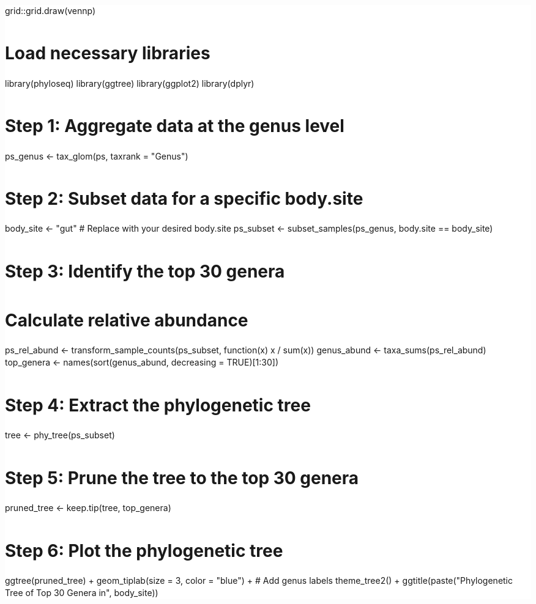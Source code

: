 grid::grid.draw(vennp)


# Load necessary libraries
library(phyloseq)
library(ggtree)
library(ggplot2)
library(dplyr)

# Step 1: Aggregate data at the genus level
ps_genus <- tax_glom(ps, taxrank = "Genus")

# Step 2: Subset data for a specific body.site
body_site <- "gut"  # Replace with your desired body.site
ps_subset <- subset_samples(ps_genus, body.site == body_site)

# Step 3: Identify the top 30 genera

# Calculate relative abundance
ps_rel_abund <- transform_sample_counts(ps_subset, function(x) x / sum(x))
genus_abund <- taxa_sums(ps_rel_abund)
top_genera <- names(sort(genus_abund, decreasing = TRUE)[1:30])
                    
# Step 4: Extract the phylogenetic tree
tree <- phy_tree(ps_subset)
                    
# Step 5: Prune the tree to the top 30 genera
pruned_tree <- keep.tip(tree, top_genera)
                    
# Step 6: Plot the phylogenetic tree
  ggtree(pruned_tree) + geom_tiplab(size = 3, color = "blue") +  # Add genus labels
                      theme_tree2() +
                      ggtitle(paste("Phylogenetic Tree of Top 30 Genera in", body_site))

 
 


  
                  


               







